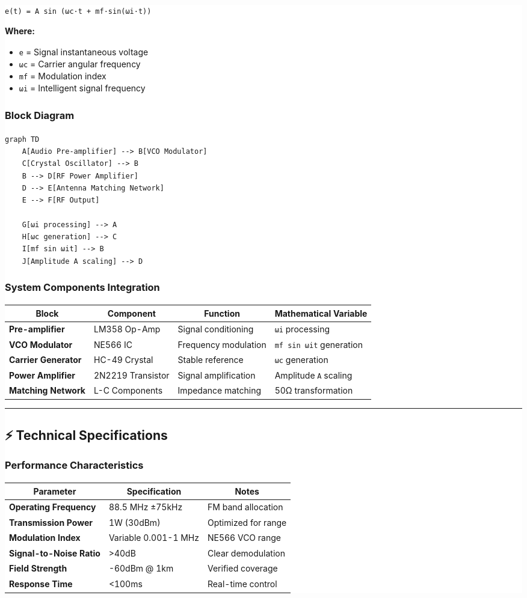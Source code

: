 ```
e(t) = A sin (ωc·t + mf·sin(ωi·t))
```

**Where:**
- `e` = Signal instantaneous voltage
- `ωc` = Carrier angular frequency  
- `mf` = Modulation index
- `ωi` = Intelligent signal frequency

### Block Diagram

```mermaid
graph TD
    A[Audio Pre-amplifier] --> B[VCO Modulator]
    C[Crystal Oscillator] --> B
    B --> D[RF Power Amplifier]
    D --> E[Antenna Matching Network]
    E --> F[RF Output]
    
    G[ωi processing] --> A
    H[ωc generation] --> C
    I[mf sin ωit] --> B
    J[Amplitude A scaling] --> D
```

### System Components Integration

| Block | Component | Function | Mathematical Variable |
|-------|-----------|----------|----------------------|
| **Pre-amplifier** | LM358 Op-Amp | Signal conditioning | `ωi` processing |
| **VCO Modulator** | NE566 IC | Frequency modulation | `mf sin ωit` generation |
| **Carrier Generator** | HC-49 Crystal | Stable reference | `ωc` generation |
| **Power Amplifier** | 2N2219 Transistor | Signal amplification | Amplitude `A` scaling |
| **Matching Network** | L-C Components | Impedance matching | 50Ω transformation |

---

## ⚡ Technical Specifications

### Performance Characteristics

| Parameter | Specification | Notes |
|-----------|---------------|-------|
| **Operating Frequency** | 88.5 MHz ±75kHz | FM band allocation |
| **Transmission Power** | 1W (30dBm) | Optimized for range |
| **Modulation Index** | Variable 0.001-1 MHz | NE566 VCO range |
| **Signal-to-Noise Ratio** | >40dB | Clear demodulation |
| **Field Strength** | -60dBm @ 1km | Verified coverage |
| **Response Time** | <100ms | Real-time control |
